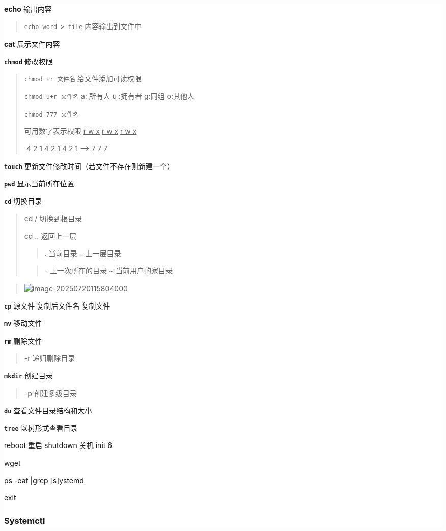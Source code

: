 **echo** 输出内容

>`echo word > file`  内容输出到文件中



**cat** 展示文件内容

**`chmod`** 修改权限

> `chmod +r 文件名` 给文件添加可读权限
>
> `chmod u+r 文件名`   a: 所有人 u :拥有者 g:同组 o:其他人
>
> `chmod 777 文件名`
>
> 可用数字表示权限  <u>r w x</u> <u>r w x</u> <u>r w x</u>
>
> ​	       <u>4 2 1</u> <u>4 2 1</u> <u>4 2 1</u>   --> 7 7 7



**`touch`** 更新文件修改时间（若文件不存在则新建一个） 

**`pwd`** 显示当前所在位置

**`cd`** 切换目录

>cd / 切换到根目录
>
>cd .. 返回上一层
>
>> . 当前目录  .. 上一层目录
>
>> \- 上一次所在的目录 \~ 当前用户的家目录

> ![image-20250720115804000](C:\Users\lin\Downloads\github\Typora\img\image-20250720115804000.png)

**`cp`** 源文件 复制后文件名 复制文件

**`mv`** 移动文件

**`rm`** 删除文件

> -r 递归删除目录

**`mkdir`** 创建目录

> -p 创建多级目录

**`du`** 查看文件目录结构和大小

**`tree`** 以树形式查看目录

reboot 重启   shutdown 关机 init 6

wget 

ps -eaf |grep [s]ystemd

exit

### Systemctl
